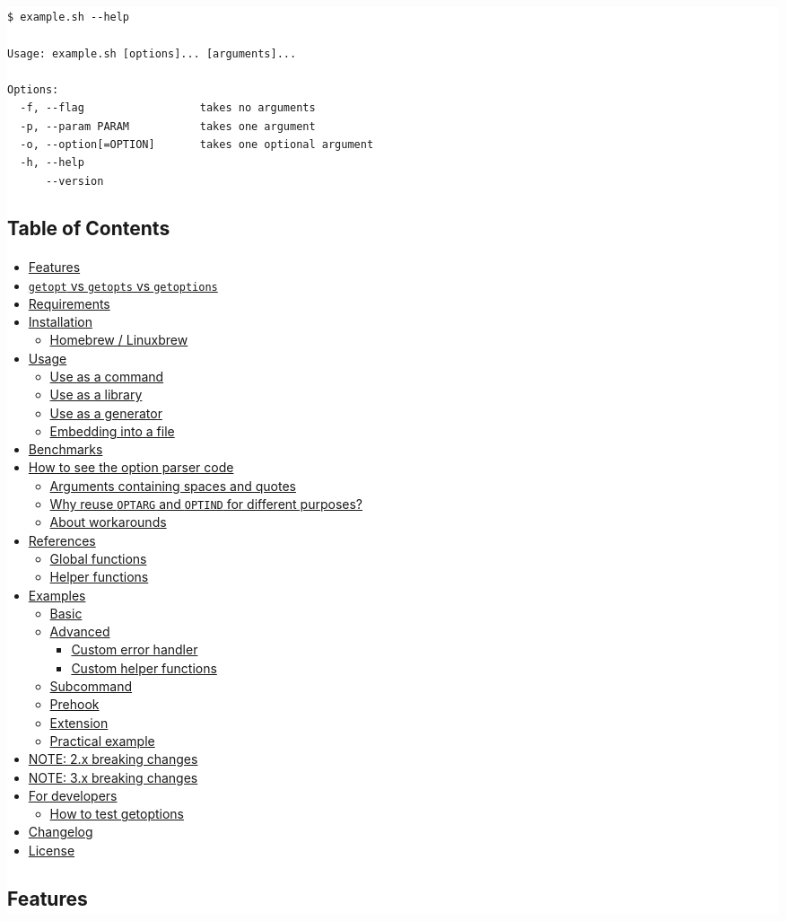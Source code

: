 ```console
$ example.sh --help

Usage: example.sh [options]... [arguments]...

Options:
  -f, --flag                  takes no arguments
  -p, --param PARAM           takes one argument
  -o, --option[=OPTION]       takes one optional argument
  -h, --help
      --version
```

## Table of Contents 

- [Features](#features)
- [`getopt` vs `getopts` vs `getoptions`](#getopt-vs-getopts-vs-getoptions)
- [Requirements](#requirements)
- [Installation](#installation)
  - [Homebrew / Linuxbrew](#homebrew--linuxbrew)
- [Usage](#usage)
  - [Use as a command](#use-as-a-command)
  - [Use as a library](#use-as-a-library)
  - [Use as a generator](#use-as-a-generator)
  - [Embedding into a file](#embedding-into-a-file)
- [Benchmarks](#benchmarks)
- [How to see the option parser code](#how-to-see-the-option-parser-code)
  - [Arguments containing spaces and quotes](#arguments-containing-spaces-and-quotes)
  - [Why reuse `OPTARG` and `OPTIND` for different purposes?](#why-reuse-optarg-and-optind-for-different-purposes)
  - [About workarounds](#about-workarounds)
- [References](#references)
  - [Global functions](#global-functions)
  - [Helper functions](#helper-functions)
- [Examples](#examples)
  - [Basic](#basic)
  - [Advanced](#advanced)
    - [Custom error handler](#custom-error-handler)
    - [Custom helper functions](#custom-helper-functions)
  - [Subcommand](#subcommand)
  - [Prehook](#prehook)
  - [Extension](#extension)
  - [Practical example](#practical-example)
- [NOTE: 2.x breaking changes](#note-2x-breaking-changes)
- [NOTE: 3.x breaking changes](#note-3x-breaking-changes)
- [For developers](#for-developers)
  - [How to test getoptions](#how-to-test-getoptions)
- [Changelog](#changelog)
- [License](#license)

## Features


[POSIX]: https://pubs.opengroup.org/onlinepubs/9699919799/basedefs/V1_chap12.html
[GNU1]: https://www.gnu.org/prep/standards/html_node/Command_002dLine-Interfaces.html
[GNU2]: https://www.gnu.org/software/libc/manual/html_node/Argument-Syntax.html
[shellspec]: https://shellspec.info/
[optparser]: https://github.com/shellspec/shellspec/tree/master/lib/libexec/optparser